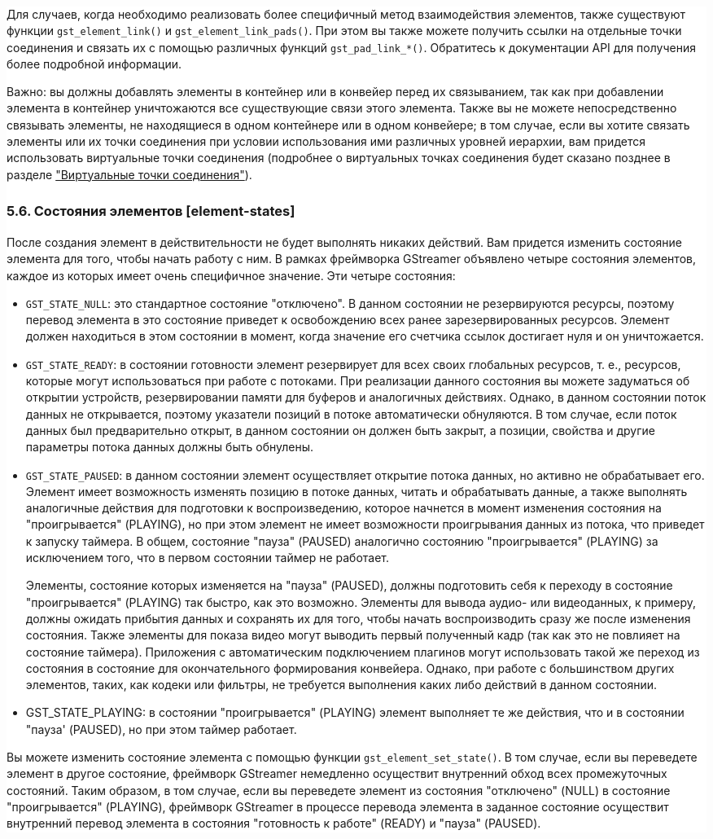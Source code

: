 Для случаев, когда необходимо реализовать более специфичный метод взаимодействия элементов, также существуют функции `gst_element_link()` и `gst_element_link_pads()`. При этом вы также можете получить ссылки на отдельные точки соединения и связать их с помощью различных функций `gst_pad_link_*()`. Обратитесь к документации API для получения более подробной информации.

Важно: вы должны добавлять элементы в контейнер или в конвейер перед их связыванием, так как при добавлении элемента в контейнер уничтожаются все существующие связи этого элемента. Также вы не можете непосредственно связывать элементы, не находящиеся в одном контейнере или в одном конвейере; в том случае, если вы хотите связать элементы или их точки соединения при условии использования ими различных уровней иерархии, вам придется использовать виртуальные точки соединения (подробнее о виртуальных точках соединения будет сказано позднее в разделе ["Виртуальные точки соединения"](http://gstreamer.freedesktop.org/data/doc/gstreamer/head/manual/html/section-pads-ghost.html)). 

### 5.6. Состояния элементов [element-states]

После создания элемент в действительности не будет выполнять никаких действий. Вам придется изменить состояние элемента для того, чтобы начать работу с ним. В рамках фреймворка GStreamer объявлено четыре состояния элементов, каждое из которых имеет очень специфичное значение. Эти четыре состояния:

- `GST_STATE_NULL`: это стандартное состояние "отключено". В данном состоянии не резервируются ресурсы, поэтому перевод элемента в это состояние приведет к освобождению всех ранее зарезервированных ресурсов. Элемент должен находиться в этом состоянии в момент, когда значение его счетчика ссылок достигает нуля и он уничтожается.

- `GST_STATE_READY`: в состоянии готовности элемент резервирует для всех своих глобальных ресурсов, т. е., ресурсов, которые могут использоваться при работе с потоками. При реализации данного состояния вы можете задуматься об открытии устройств, резервировании памяти для буферов и аналогичных действиях. Однако, в данном состоянии поток данных не открывается, поэтому указатели позиций в потоке автоматически обнуляются. В том случае, если поток данных был предварительно открыт, в данном состоянии он должен быть закрыт, а позиции, свойства и другие параметры потока данных должны быть обнулены.

- `GST_STATE_PAUSED`: в данном состоянии элемент осуществляет открытие потока данных, но активно не обрабатывает его. Элемент имеет возможность изменять позицию в потоке данных, читать и обрабатывать данные, а также выполнять аналогичные действия для подготовки к воспроизведению, которое начнется в момент изменения состояния на "проигрывается" (PLAYING), но при этом элемент не имеет возможности проигрывания данных из потока, что приведет к запуску таймера. В общем, состояние "пауза" (PAUSED) аналогично состоянию "проигрывается" (PLAYING) за исключением того, что в первом состоянии таймер не работает.
    
    Элементы, состояние которых изменяется на "пауза" (PAUSED), должны подготовить себя к переходу в состояние "проигрывается" (PLAYING) так быстро, как это возможно. Элементы для вывода аудио- или видеоданных, к примеру, должны ожидать прибытия данных и сохранять их для того, чтобы начать воспроизводить сразу же после изменения состояния. Также элементы для показа видео могут выводить первый полученный кадр (так как это не повлияет на состояние таймера). Приложения с автоматическим подключением плагинов могут использовать такой же переход из состояния в состояние для окончательного формирования конвейера. Однако, при работе с большинством других элементов, таких, как кодеки или фильтры, не требуется выполнения каких либо действий в данном состоянии.

- GST_STATE_PLAYING: в состоянии "проигрывается" (PLAYING) элемент выполняет те же действия, что и в состоянии "пауза' (PAUSED), но при этом таймер работает.


Вы можете изменить состояние элемента с помощью функции `gst_element_set_state()`. В том случае, если вы переведете элемент в другое состояние, фреймворк GStreamer немедленно осуществит внутренний обход всех промежуточных состояний. Таким образом, в том случае, если вы переведете элемент из состояния "отключено" (NULL) в состояние "проигрывается" (PLAYING), фреймворк GStreamer в процессе перевода элемента в заданное состояние осуществит внутренний перевод элемента в состояния "готовность к работе" (READY) и "пауза" (PAUSED).


[^1]: Код для данного примера автоматически извлечен из документации и добавлен в директорию `tests/examples/manual` архива исходного кода фреймворка GStreamer.
